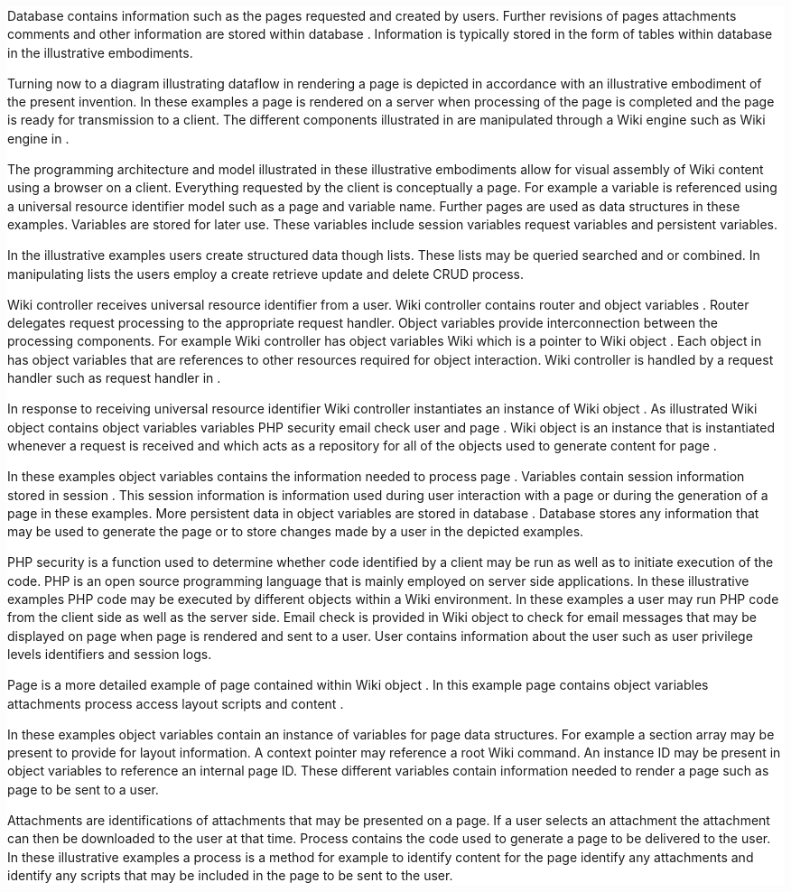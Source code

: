 Database contains information such as the pages requested and created by users. Further revisions of pages attachments comments and other information are stored within database . Information is typically stored in the form of tables within database in the illustrative embodiments.

Turning now to a diagram illustrating dataflow in rendering a page is depicted in accordance with an illustrative embodiment of the present invention. In these examples a page is rendered on a server when processing of the page is completed and the page is ready for transmission to a client. The different components illustrated in are manipulated through a Wiki engine such as Wiki engine in .

The programming architecture and model illustrated in these illustrative embodiments allow for visual assembly of Wiki content using a browser on a client. Everything requested by the client is conceptually a page. For example a variable is referenced using a universal resource identifier model such as a page and variable name. Further pages are used as data structures in these examples. Variables are stored for later use. These variables include session variables request variables and persistent variables.

In the illustrative examples users create structured data though lists. These lists may be queried searched and or combined. In manipulating lists the users employ a create retrieve update and delete CRUD process.

Wiki controller receives universal resource identifier from a user. Wiki controller contains router and object variables . Router delegates request processing to the appropriate request handler. Object variables provide interconnection between the processing components. For example Wiki controller has object variables Wiki which is a pointer to Wiki object . Each object in has object variables that are references to other resources required for object interaction. Wiki controller is handled by a request handler such as request handler in .

In response to receiving universal resource identifier Wiki controller instantiates an instance of Wiki object . As illustrated Wiki object contains object variables variables PHP security email check user and page . Wiki object is an instance that is instantiated whenever a request is received and which acts as a repository for all of the objects used to generate content for page .

In these examples object variables contains the information needed to process page . Variables contain session information stored in session . This session information is information used during user interaction with a page or during the generation of a page in these examples. More persistent data in object variables are stored in database . Database stores any information that may be used to generate the page or to store changes made by a user in the depicted examples.

PHP security is a function used to determine whether code identified by a client may be run as well as to initiate execution of the code. PHP is an open source programming language that is mainly employed on server side applications. In these illustrative examples PHP code may be executed by different objects within a Wiki environment. In these examples a user may run PHP code from the client side as well as the server side. Email check is provided in Wiki object to check for email messages that may be displayed on page when page is rendered and sent to a user. User contains information about the user such as user privilege levels identifiers and session logs.

Page is a more detailed example of page contained within Wiki object . In this example page contains object variables attachments process access layout scripts and content .

In these examples object variables contain an instance of variables for page data structures. For example a section array may be present to provide for layout information. A context pointer may reference a root Wiki command. An instance ID may be present in object variables to reference an internal page ID. These different variables contain information needed to render a page such as page to be sent to a user.

Attachments are identifications of attachments that may be presented on a page. If a user selects an attachment the attachment can then be downloaded to the user at that time. Process contains the code used to generate a page to be delivered to the user. In these illustrative examples a process is a method for example to identify content for the page identify any attachments and identify any scripts that may be included in the page to be sent to the user.
